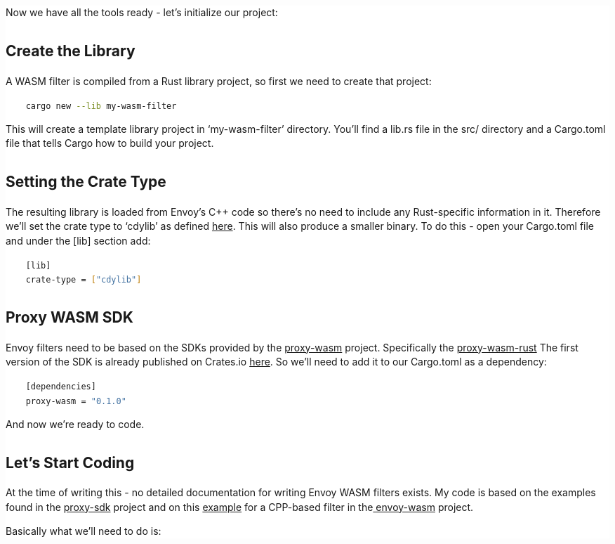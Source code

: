 
Now we have all the tools ready - let’s initialize our project:

## Create the Library

A WASM filter is compiled from a Rust library project, so first we need to create that project:


```bash
    cargo new --lib my-wasm-filter
```


This will create a template library project in ‘my-wasm-filter’ directory.  You’ll find a lib.rs file in the src/ directory and a Cargo.toml file that tells Cargo how to build your project.


## Setting the Crate Type

The resulting library is loaded from Envoy’s C++ code so there’s no need to include any Rust-specific information in it. Therefore we’ll set the crate type to ‘cdylib’ as defined [here](https://doc.rust-lang.org/edition-guide/rust-2018/platform-and-target-support/cdylib-crates-for-c-interoperability.html). This will also produce a smaller binary. To do this - open your Cargo.toml file and under the [lib] section add:


```bash
    [lib]
    crate-type = ["cdylib"]
```


## Proxy WASM SDK

Envoy filters need to be based on the SDKs provided by the [proxy-wasm](https://github.com/proxy-wasm) project.  Specifically the [proxy-wasm-rust](https://github.com/proxy-wasm/proxy-wasm-rust-sdk) The first version of the SDK is already published on Crates.io [here](https://crates.io/crates/proxy-wasm/0.1.0). So we’ll need to add it to our Cargo.toml as a dependency:


```bash
    [dependencies]
    proxy-wasm = "0.1.0"
```



And now we’re ready to code. 

## Let’s Start Coding

At the time of writing this - no detailed documentation for writing Envoy WASM filters exists. My code is based on the examples found in the [proxy-sdk](https://github.com/proxy-wasm/proxy-wasm-rust-sdk) project and on this [example](https://github.com/envoyproxy/envoy-wasm/tree/master/api/wasm/cpp) for a CPP-based filter in the[ envoy-wasm](https://github.com/envoyproxy/envoy-wasm) project. 

Basically what we’ll need to do is:

